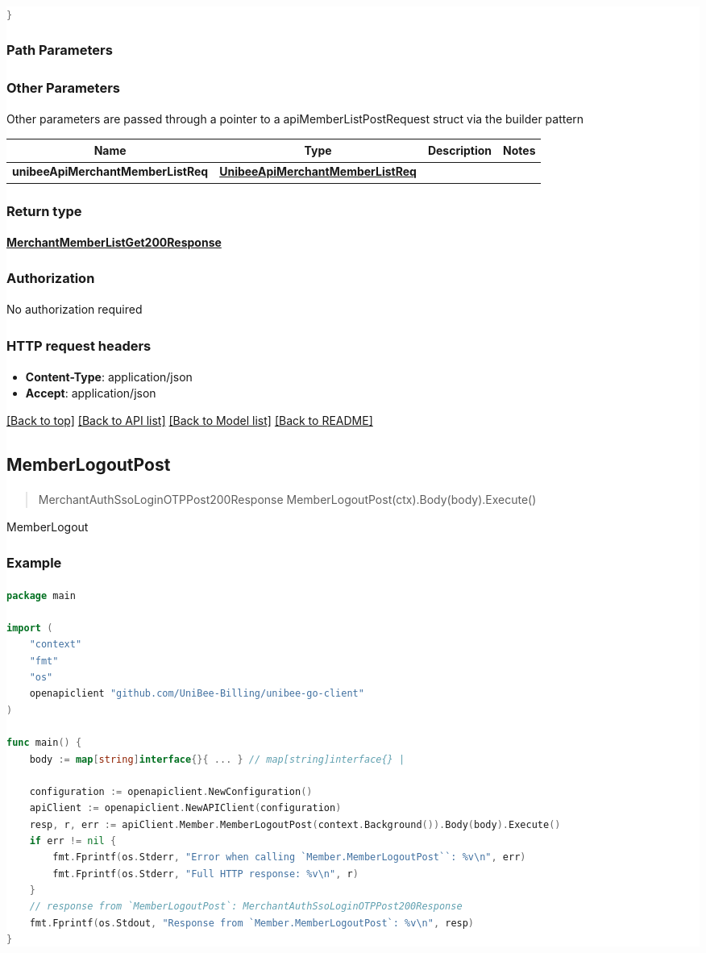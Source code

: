 ```go
}
```

### Path Parameters



### Other Parameters

Other parameters are passed through a pointer to a apiMemberListPostRequest struct via the builder pattern


Name | Type | Description  | Notes
------------- | ------------- | ------------- | -------------
 **unibeeApiMerchantMemberListReq** | [**UnibeeApiMerchantMemberListReq**](UnibeeApiMerchantMemberListReq.md) |  | 

### Return type

[**MerchantMemberListGet200Response**](MerchantMemberListGet200Response.md)

### Authorization

No authorization required

### HTTP request headers

- **Content-Type**: application/json
- **Accept**: application/json

[[Back to top]](#) [[Back to API list]](../README.md#documentation-for-api-endpoints)
[[Back to Model list]](../README.md#documentation-for-models)
[[Back to README]](../README.md)


## MemberLogoutPost

> MerchantAuthSsoLoginOTPPost200Response MemberLogoutPost(ctx).Body(body).Execute()

MemberLogout

### Example

```go
package main

import (
	"context"
	"fmt"
	"os"
	openapiclient "github.com/UniBee-Billing/unibee-go-client"
)

func main() {
	body := map[string]interface{}{ ... } // map[string]interface{} | 

	configuration := openapiclient.NewConfiguration()
	apiClient := openapiclient.NewAPIClient(configuration)
	resp, r, err := apiClient.Member.MemberLogoutPost(context.Background()).Body(body).Execute()
	if err != nil {
		fmt.Fprintf(os.Stderr, "Error when calling `Member.MemberLogoutPost``: %v\n", err)
		fmt.Fprintf(os.Stderr, "Full HTTP response: %v\n", r)
	}
	// response from `MemberLogoutPost`: MerchantAuthSsoLoginOTPPost200Response
	fmt.Fprintf(os.Stdout, "Response from `Member.MemberLogoutPost`: %v\n", resp)
}
```